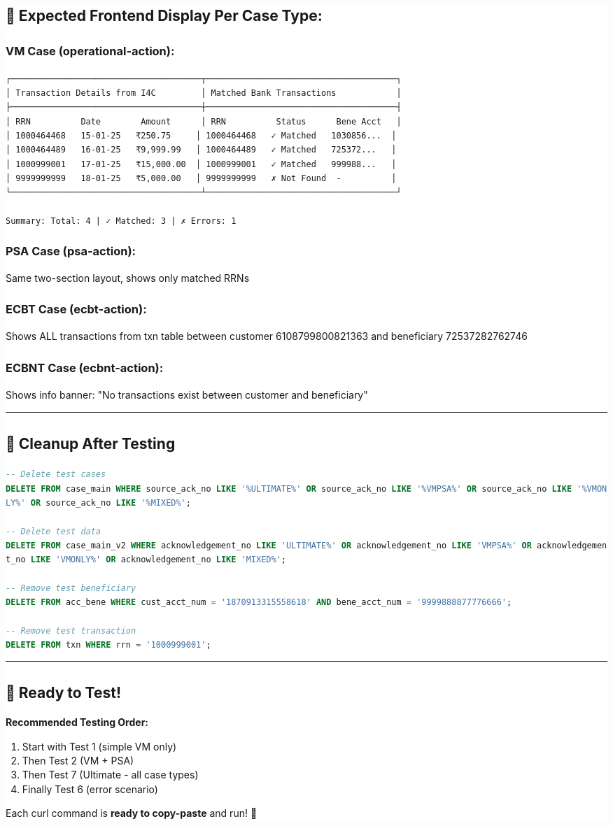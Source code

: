 
## 🎨 Expected Frontend Display Per Case Type:

### **VM Case (operational-action):**
```
┌──────────────────────────────────────┬──────────────────────────────────────┐
│ Transaction Details from I4C         │ Matched Bank Transactions            │
├──────────────────────────────────────┼──────────────────────────────────────┤
│ RRN          Date        Amount      │ RRN          Status      Bene Acct   │
│ 1000464468   15-01-25   ₹250.75     │ 1000464468   ✓ Matched   1030856...  │
│ 1000464489   16-01-25   ₹9,999.99   │ 1000464489   ✓ Matched   725372...   │
│ 1000999001   17-01-25   ₹15,000.00  │ 1000999001   ✓ Matched   999988...   │
│ 9999999999   18-01-25   ₹5,000.00   │ 9999999999   ✗ Not Found  -          │
└──────────────────────────────────────┴──────────────────────────────────────┘

Summary: Total: 4 | ✓ Matched: 3 | ✗ Errors: 1
```

### **PSA Case (psa-action):**
Same two-section layout, shows only matched RRNs

### **ECBT Case (ecbt-action):**
Shows ALL transactions from txn table between customer 6108799800821363 and beneficiary 72537282762746

### **ECBNT Case (ecbnt-action):**
Shows info banner: "No transactions exist between customer and beneficiary"

---

## 🔧 Cleanup After Testing

```sql
-- Delete test cases
DELETE FROM case_main WHERE source_ack_no LIKE '%ULTIMATE%' OR source_ack_no LIKE '%VMPSA%' OR source_ack_no LIKE '%VMONLY%' OR source_ack_no LIKE '%MIXED%';

-- Delete test data
DELETE FROM case_main_v2 WHERE acknowledgement_no LIKE 'ULTIMATE%' OR acknowledgement_no LIKE 'VMPSA%' OR acknowledgement_no LIKE 'VMONLY%' OR acknowledgement_no LIKE 'MIXED%';

-- Remove test beneficiary
DELETE FROM acc_bene WHERE cust_acct_num = '1870913315558618' AND bene_acct_num = '9999888877776666';

-- Remove test transaction
DELETE FROM txn WHERE rrn = '1000999001';
```

---

## 🎉 Ready to Test!

**Recommended Testing Order:**
1. Start with Test 1 (simple VM only)
2. Then Test 2 (VM + PSA)
3. Then Test 7 (Ultimate - all case types)
4. Finally Test 6 (error scenario)

Each curl command is **ready to copy-paste** and run! 🚀

